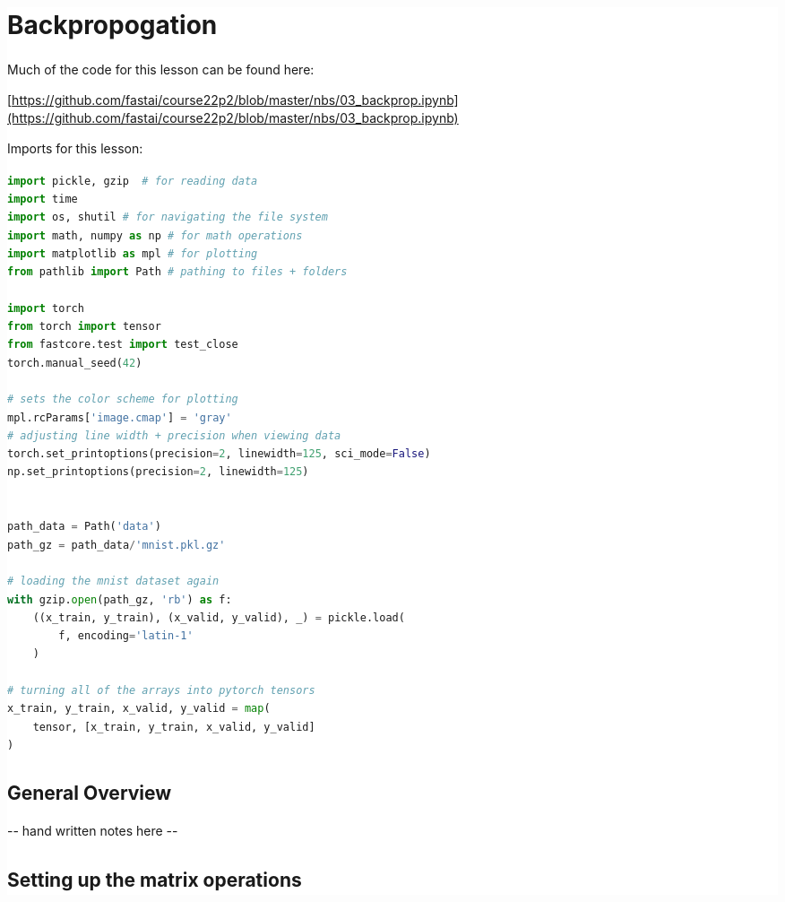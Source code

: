 # Backpropogation

Much of the code for this lesson can be found here:

[https://github.com/fastai/course22p2/blob/master/nbs/03_backprop.ipynb](https://github.com/fastai/course22p2/blob/master/nbs/03_backprop.ipynb)

Imports for this lesson:

```python
import pickle, gzip  # for reading data
import time
import os, shutil # for navigating the file system
import math, numpy as np # for math operations
import matplotlib as mpl # for plotting
from pathlib import Path # pathing to files + folders

import torch
from torch import tensor
from fastcore.test import test_close
torch.manual_seed(42)

# sets the color scheme for plotting
mpl.rcParams['image.cmap'] = 'gray'
# adjusting line width + precision when viewing data
torch.set_printoptions(precision=2, linewidth=125, sci_mode=False)
np.set_printoptions(precision=2, linewidth=125)


path_data = Path('data')
path_gz = path_data/'mnist.pkl.gz'

# loading the mnist dataset again
with gzip.open(path_gz, 'rb') as f:
    ((x_train, y_train), (x_valid, y_valid), _) = pickle.load(
        f, encoding='latin-1'
    )

# turning all of the arrays into pytorch tensors
x_train, y_train, x_valid, y_valid = map(
    tensor, [x_train, y_train, x_valid, y_valid]
)
```


## General Overview

-- hand written notes here --


## Setting up the matrix operations
